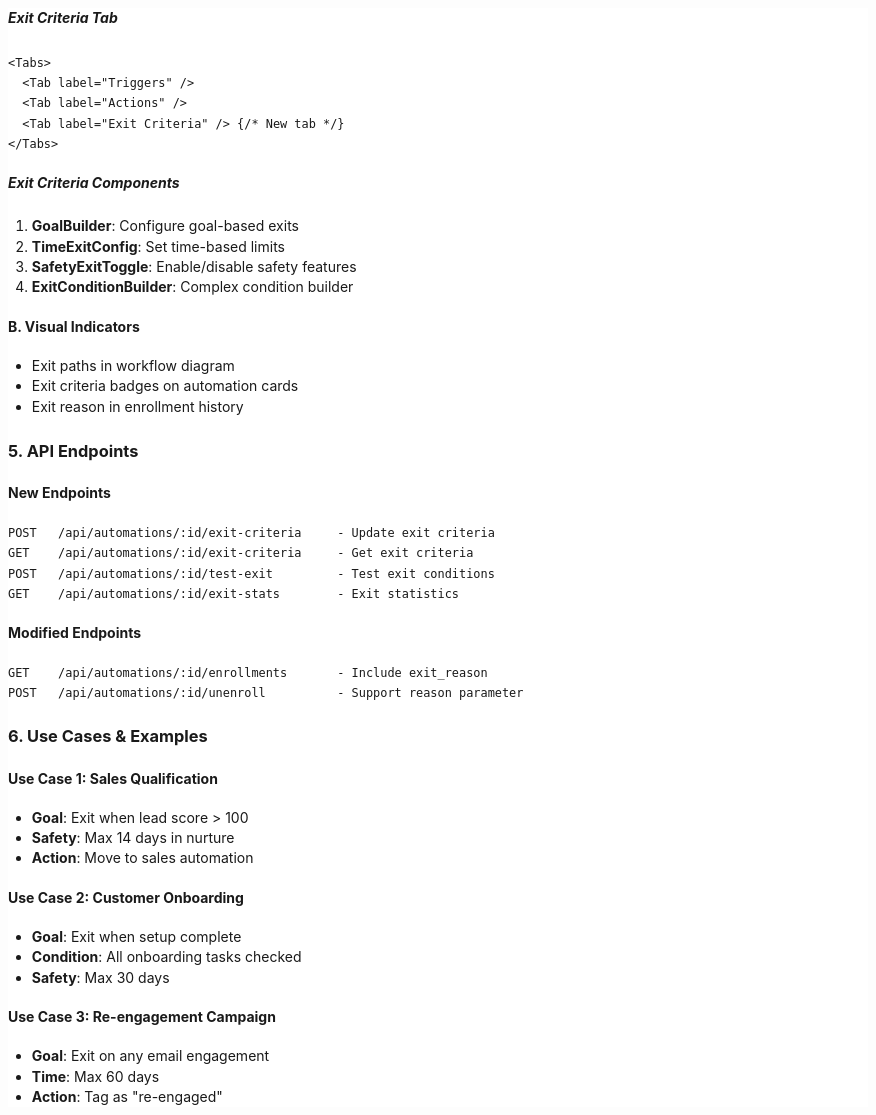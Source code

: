 ##### Exit Criteria Tab
```tsx
<Tabs>
  <Tab label="Triggers" />
  <Tab label="Actions" />
  <Tab label="Exit Criteria" /> {/* New tab */}
</Tabs>
```

##### Exit Criteria Components
1. **GoalBuilder**: Configure goal-based exits
2. **TimeExitConfig**: Set time-based limits
3. **SafetyExitToggle**: Enable/disable safety features
4. **ExitConditionBuilder**: Complex condition builder

#### B. Visual Indicators
- Exit paths in workflow diagram
- Exit criteria badges on automation cards
- Exit reason in enrollment history

### 5. API Endpoints

#### New Endpoints
```
POST   /api/automations/:id/exit-criteria     - Update exit criteria
GET    /api/automations/:id/exit-criteria     - Get exit criteria
POST   /api/automations/:id/test-exit         - Test exit conditions
GET    /api/automations/:id/exit-stats        - Exit statistics
```

#### Modified Endpoints
```
GET    /api/automations/:id/enrollments       - Include exit_reason
POST   /api/automations/:id/unenroll          - Support reason parameter
```

### 6. Use Cases & Examples

#### Use Case 1: Sales Qualification
- **Goal**: Exit when lead score > 100
- **Safety**: Max 14 days in nurture
- **Action**: Move to sales automation

#### Use Case 2: Customer Onboarding
- **Goal**: Exit when setup complete
- **Condition**: All onboarding tasks checked
- **Safety**: Max 30 days

#### Use Case 3: Re-engagement Campaign
- **Goal**: Exit on any email engagement
- **Time**: Max 60 days
- **Action**: Tag as "re-engaged"
